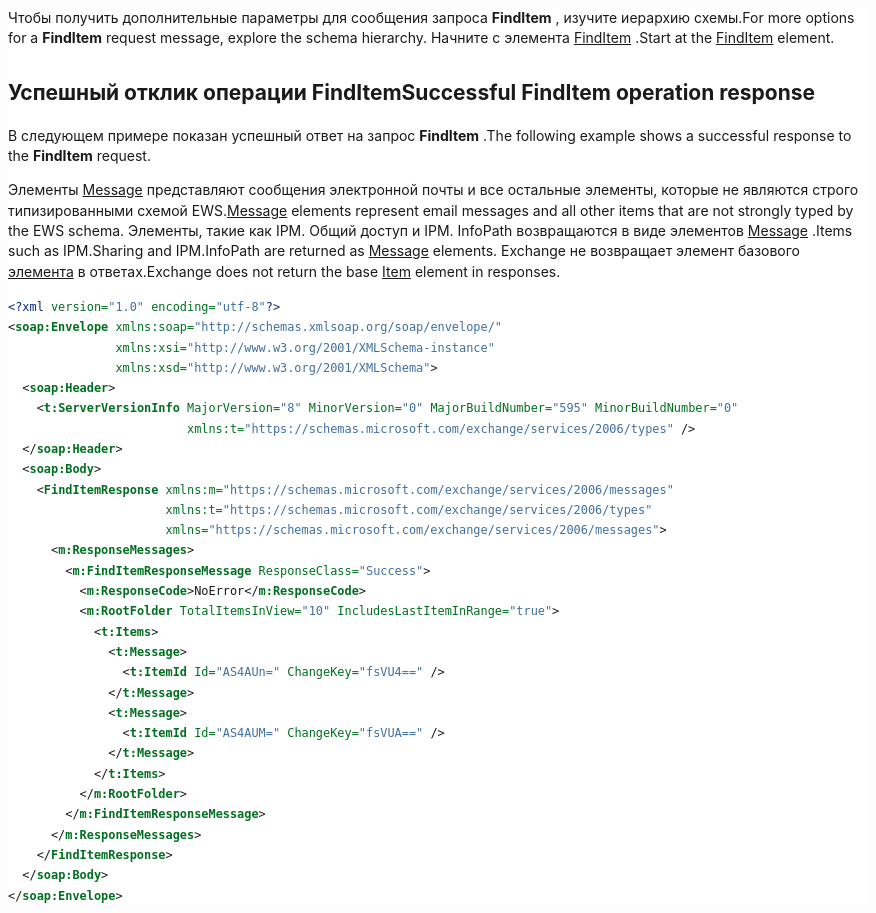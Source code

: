 <span data-ttu-id="a5e2d-177">Чтобы получить дополнительные параметры для сообщения запроса **FindItem** , изучите иерархию схемы.</span><span class="sxs-lookup"><span data-stu-id="a5e2d-177">For more options for a **FindItem** request message, explore the schema hierarchy.</span></span> <span data-ttu-id="a5e2d-178">Начните с элемента [FindItem](finditem.md) .</span><span class="sxs-lookup"><span data-stu-id="a5e2d-178">Start at the [FindItem](finditem.md) element.</span></span> 
  
## <a name="successful-finditem-operation-response"></a><span data-ttu-id="a5e2d-179">Успешный отклик операции FindItem</span><span class="sxs-lookup"><span data-stu-id="a5e2d-179">Successful FindItem operation response</span></span>

<span data-ttu-id="a5e2d-180">В следующем примере показан успешный ответ на запрос **FindItem** .</span><span class="sxs-lookup"><span data-stu-id="a5e2d-180">The following example shows a successful response to the **FindItem** request.</span></span> 
  
<span data-ttu-id="a5e2d-181">Элементы [Message](message-ex15websvcsotherref.md) представляют сообщения электронной почты и все остальные элементы, которые не являются строго типизированными схемой EWS.</span><span class="sxs-lookup"><span data-stu-id="a5e2d-181">[Message](message-ex15websvcsotherref.md) elements represent email messages and all other items that are not strongly typed by the EWS schema.</span></span> <span data-ttu-id="a5e2d-182">Элементы, такие как IPM. Общий доступ и IPM. InfoPath возвращаются в виде элементов [Message](message-ex15websvcsotherref.md) .</span><span class="sxs-lookup"><span data-stu-id="a5e2d-182">Items such as IPM.Sharing and IPM.InfoPath are returned as [Message](message-ex15websvcsotherref.md) elements.</span></span> <span data-ttu-id="a5e2d-183">Exchange не возвращает элемент базового [элемента](item.md) в ответах.</span><span class="sxs-lookup"><span data-stu-id="a5e2d-183">Exchange does not return the base [Item](item.md) element in responses.</span></span> 
  
```XML
<?xml version="1.0" encoding="utf-8"?>
<soap:Envelope xmlns:soap="http://schemas.xmlsoap.org/soap/envelope/" 
               xmlns:xsi="http://www.w3.org/2001/XMLSchema-instance" 
               xmlns:xsd="http://www.w3.org/2001/XMLSchema">
  <soap:Header>
    <t:ServerVersionInfo MajorVersion="8" MinorVersion="0" MajorBuildNumber="595" MinorBuildNumber="0" 
                         xmlns:t="https://schemas.microsoft.com/exchange/services/2006/types" />
  </soap:Header>
  <soap:Body>
    <FindItemResponse xmlns:m="https://schemas.microsoft.com/exchange/services/2006/messages" 
                      xmlns:t="https://schemas.microsoft.com/exchange/services/2006/types" 
                      xmlns="https://schemas.microsoft.com/exchange/services/2006/messages">
      <m:ResponseMessages>
        <m:FindItemResponseMessage ResponseClass="Success">
          <m:ResponseCode>NoError</m:ResponseCode>
          <m:RootFolder TotalItemsInView="10" IncludesLastItemInRange="true">
            <t:Items>
              <t:Message>
                <t:ItemId Id="AS4AUn=" ChangeKey="fsVU4==" />
              </t:Message>
              <t:Message>
                <t:ItemId Id="AS4AUM=" ChangeKey="fsVUA==" />
              </t:Message>
            </t:Items>
          </m:RootFolder>
        </m:FindItemResponseMessage>
      </m:ResponseMessages>
    </FindItemResponse>
  </soap:Body>
</soap:Envelope>
```
